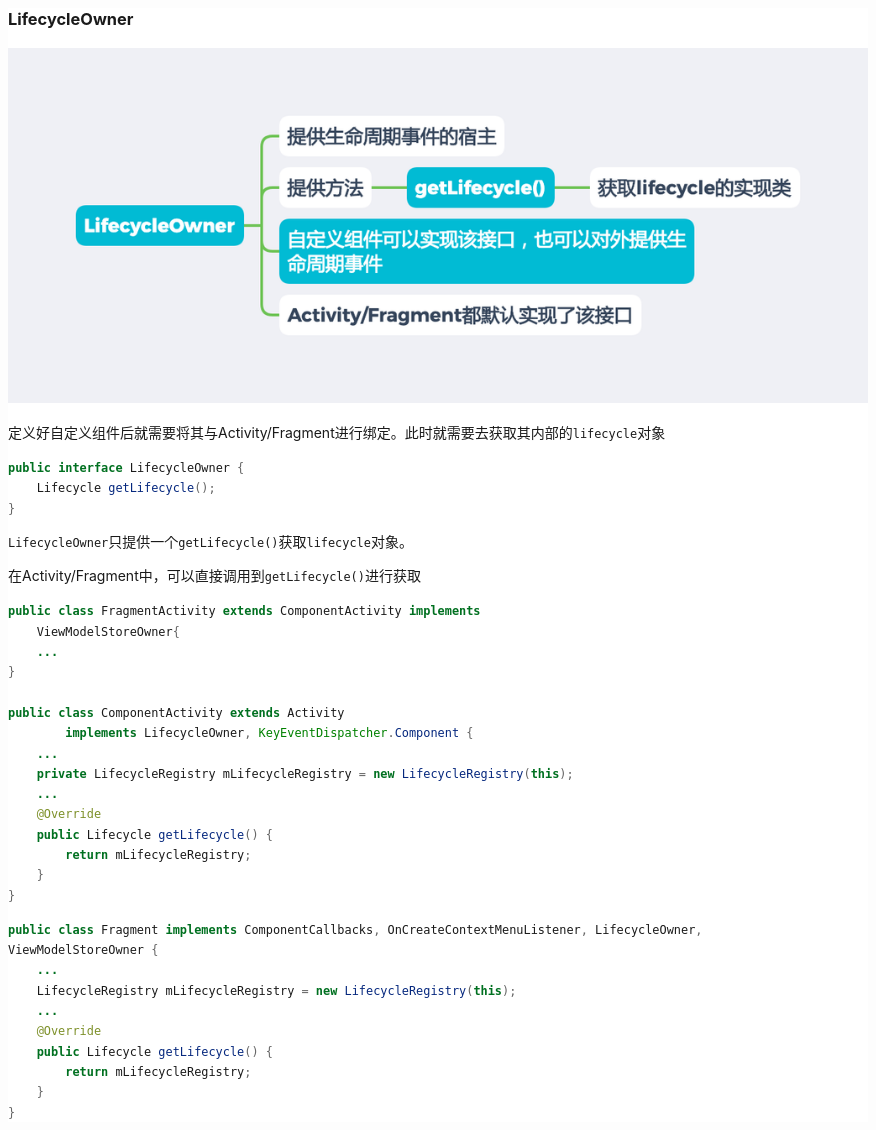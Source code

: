 ### LifecycleOwner

![Lifecycle-LifecycleOwner](/images/Lifecycle-LifecycleOwner.png)

定义好自定义组件后就需要将其与Activity/Fragment进行绑定。此时就需要去获取其内部的`lifecycle`对象

```java
public interface LifecycleOwner {
    Lifecycle getLifecycle();
}
```

`LifecycleOwner`只提供一个`getLifecycle()`获取`lifecycle`对象。

在Activity/Fragment中，可以直接调用到`getLifecycle()`进行获取

```java 
public class FragmentActivity extends ComponentActivity implements
    ViewModelStoreOwner{
    ...
}

public class ComponentActivity extends Activity
        implements LifecycleOwner, KeyEventDispatcher.Component {
    ...
    private LifecycleRegistry mLifecycleRegistry = new LifecycleRegistry(this);
    ...
    @Override
    public Lifecycle getLifecycle() {
        return mLifecycleRegistry;
    }
}
```

```java
public class Fragment implements ComponentCallbacks, OnCreateContextMenuListener, LifecycleOwner,
ViewModelStoreOwner {
    ...
    LifecycleRegistry mLifecycleRegistry = new LifecycleRegistry(this);
    ...
    @Override
    public Lifecycle getLifecycle() {
        return mLifecycleRegistry;
    }
}
```
